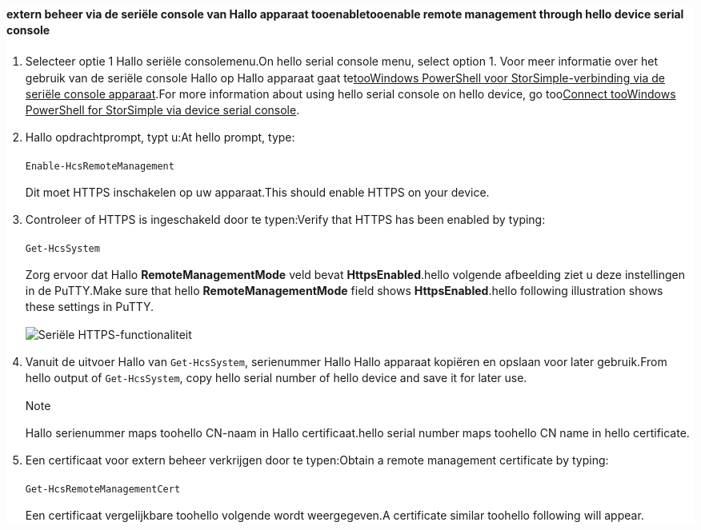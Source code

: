 #### <a name="tooenable-remote-management-through-hello-device-serial-console"></a><span data-ttu-id="0ad61-191">extern beheer via de seriële console van Hallo apparaat tooenable</span><span class="sxs-lookup"><span data-stu-id="0ad61-191">tooenable remote management through hello device serial console</span></span>
1. <span data-ttu-id="0ad61-192">Selecteer optie 1 Hallo seriële consolemenu.</span><span class="sxs-lookup"><span data-stu-id="0ad61-192">On hello serial console menu, select option 1.</span></span> <span data-ttu-id="0ad61-193">Voor meer informatie over het gebruik van de seriële console Hallo op Hallo apparaat gaat te[tooWindows PowerShell voor StorSimple-verbinding via de seriële console apparaat](storsimple-windows-powershell-administration.md#connect-to-windows-powershell-for-storsimple-via-the-device-serial-console).</span><span class="sxs-lookup"><span data-stu-id="0ad61-193">For more information about using hello serial console on hello device, go too[Connect tooWindows PowerShell for StorSimple via device serial console](storsimple-windows-powershell-administration.md#connect-to-windows-powershell-for-storsimple-via-the-device-serial-console).</span></span>
2. <span data-ttu-id="0ad61-194">Hallo opdrachtprompt, typt u:</span><span class="sxs-lookup"><span data-stu-id="0ad61-194">At hello prompt, type:</span></span> 
   
     `Enable-HcsRemoteManagement`
   
    <span data-ttu-id="0ad61-195">Dit moet HTTPS inschakelen op uw apparaat.</span><span class="sxs-lookup"><span data-stu-id="0ad61-195">This should enable HTTPS on your device.</span></span>
3. <span data-ttu-id="0ad61-196">Controleer of HTTPS is ingeschakeld door te typen:</span><span class="sxs-lookup"><span data-stu-id="0ad61-196">Verify that HTTPS has been enabled by typing:</span></span> 
   
     `Get-HcsSystem`
   
    <span data-ttu-id="0ad61-197">Zorg ervoor dat Hallo **RemoteManagementMode** veld bevat **HttpsEnabled**.hello volgende afbeelding ziet u deze instellingen in de PuTTY.</span><span class="sxs-lookup"><span data-stu-id="0ad61-197">Make sure that hello **RemoteManagementMode** field shows **HttpsEnabled**.hello following illustration shows these settings in PuTTY.</span></span>
   
     ![Seriële HTTPS-functionaliteit](./media/storsimple-remote-connect/HCS_SerialHttpsEnabled.png)
4. <span data-ttu-id="0ad61-199">Vanuit de uitvoer Hallo van `Get-HcsSystem`, serienummer Hallo Hallo apparaat kopiëren en opslaan voor later gebruik.</span><span class="sxs-lookup"><span data-stu-id="0ad61-199">From hello output of `Get-HcsSystem`, copy hello serial number of hello device and save it for later use.</span></span>
   
   > [!NOTE]
   > <span data-ttu-id="0ad61-200">Hallo serienummer maps toohello CN-naam in Hallo certificaat.</span><span class="sxs-lookup"><span data-stu-id="0ad61-200">hello serial number maps toohello CN name in hello certificate.</span></span>
   > 
   > 
5. <span data-ttu-id="0ad61-201">Een certificaat voor extern beheer verkrijgen door te typen:</span><span class="sxs-lookup"><span data-stu-id="0ad61-201">Obtain a remote management certificate by typing:</span></span> 
   
     `Get-HcsRemoteManagementCert`
   
    <span data-ttu-id="0ad61-202">Een certificaat vergelijkbare toohello volgende wordt weergegeven.</span><span class="sxs-lookup"><span data-stu-id="0ad61-202">A certificate similar toohello following will appear.</span></span>
   